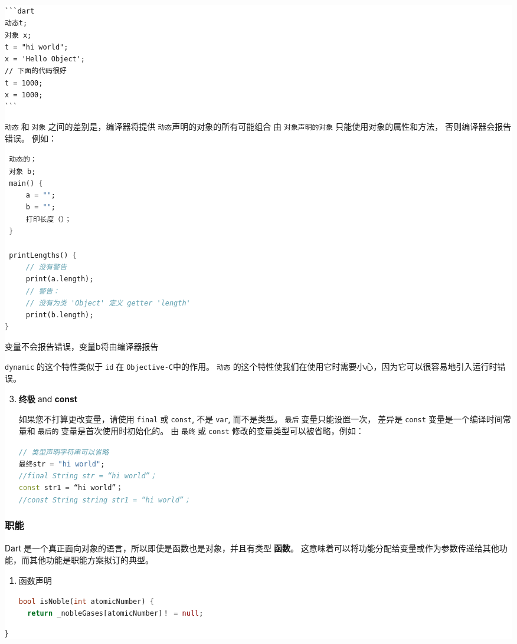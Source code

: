     ```dart
    动态t;
    对象 x;
    t = "hi world";
    x = 'Hello Object';
    // 下面的代码很好
    t = 1000;
    x = 1000;
    ```

   `动态` 和 `对象` 之间的差别是，编译器将提供 `动态`声明的对象的所有可能组合 由 `对象声明的对象` 只能使用对象的属性和方法， 否则编译器会报告错误。 例如：

   ```dart
    动态的；
    对象 b;
    main() {
        a = "";
        b = "";
        打印长度（）；
    }   

    printLengths() {
        // 没有警告
        print(a.length);
        // 警告：
        // 没有为类 'Object' 定义 getter 'length'
        print(b.length);
}
   ```

   变量不会报告错误，变量b将由编译器报告

   `dynamic` 的这个特性类似于 `id` 在 `Objective-C`中的作用。 `动态` 的这个特性使我们在使用它时需要小心，因为它可以很容易地引入运行时错误。

3. **终极** and **const**

   如果您不打算更改变量，请使用 `final` 或 `const`, 不是 `var`, 而不是类型。 `最后` 变量只能设置一次， 差异是 `const` 变量是一个编译时间常量和 `最后的` 变量是首次使用时初始化的。 由 `最终` 或 `const` 修改的变量类型可以被省略，例如：

   ```dart
   // 类型声明字符串可以省略
   最终str = "hi world";
   //final String str = “hi world”； 
   const str1 = “hi world”；
   //const String string str1 = “hi world”；
   ```

### 职能

Dart 是一个真正面向对象的语言，所以即使是函数也是对象，并且有类型 **函数**。 这意味着可以将功能分配给变量或作为参数传递给其他功能，而其他功能是职能方案拟订的典型。

1. 函数声明

   ```dart
   bool isNoble(int atomicNumber) {
     return _nobleGases[atomicNumber]！ = null;
}
   ```
